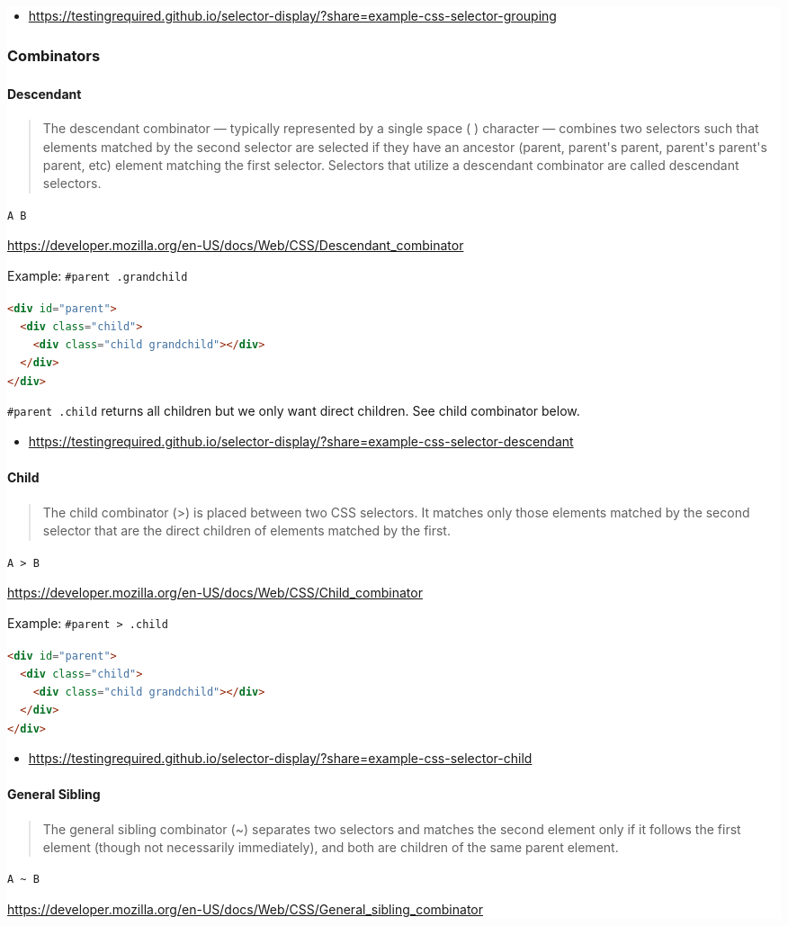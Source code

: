 - https://testingrequired.github.io/selector-display/?share=example-css-selector-grouping

### Combinators

#### Descendant

> The descendant combinator — typically represented by a single space ( ) character — combines two selectors such that elements matched by the second selector are selected if they have an ancestor (parent, parent's parent, parent's parent's parent, etc) element matching the first selector. Selectors that utilize a descendant combinator are called descendant selectors.

`A B`

https://developer.mozilla.org/en-US/docs/Web/CSS/Descendant_combinator

Example: `#parent .grandchild`

```html
<div id="parent">
  <div class="child">
    <div class="child grandchild"></div>
  </div>
</div>
```

`#parent .child` returns all children but we only want direct children. See child combinator below.

- https://testingrequired.github.io/selector-display/?share=example-css-selector-descendant

#### Child

> The child combinator (>) is placed between two CSS selectors. It matches only those elements matched by the second selector that are the direct children of elements matched by the first.

`A > B`

https://developer.mozilla.org/en-US/docs/Web/CSS/Child_combinator

Example: `#parent > .child`

```html
<div id="parent">
  <div class="child">
    <div class="child grandchild"></div>
  </div>
</div>
```

- https://testingrequired.github.io/selector-display/?share=example-css-selector-child

#### General Sibling

> The general sibling combinator (~) separates two selectors and matches the second element only if it follows the first element (though not necessarily immediately), and both are children of the same parent element.

`A ~ B`

https://developer.mozilla.org/en-US/docs/Web/CSS/General_sibling_combinator
